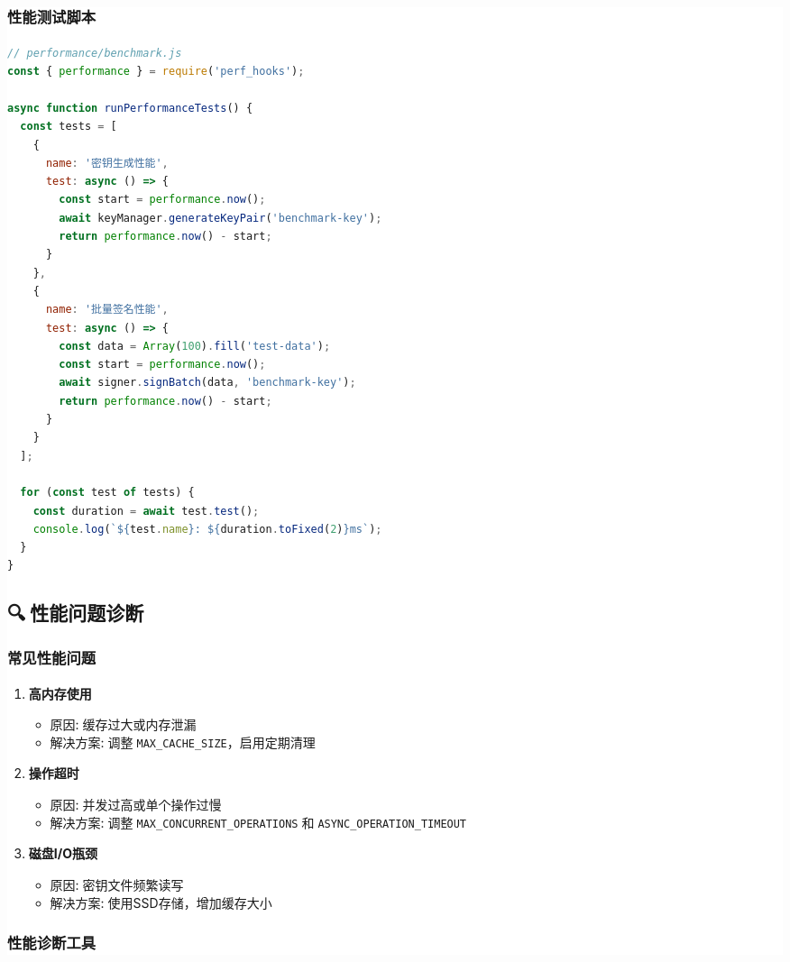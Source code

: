 ### 性能测试脚本

```javascript
// performance/benchmark.js
const { performance } = require('perf_hooks');

async function runPerformanceTests() {
  const tests = [
    {
      name: '密钥生成性能',
      test: async () => {
        const start = performance.now();
        await keyManager.generateKeyPair('benchmark-key');
        return performance.now() - start;
      }
    },
    {
      name: '批量签名性能',
      test: async () => {
        const data = Array(100).fill('test-data');
        const start = performance.now();
        await signer.signBatch(data, 'benchmark-key');
        return performance.now() - start;
      }
    }
  ];

  for (const test of tests) {
    const duration = await test.test();
    console.log(`${test.name}: ${duration.toFixed(2)}ms`);
  }
}
```

## 🔍 性能问题诊断

### 常见性能问题

1. **高内存使用**
   - 原因: 缓存过大或内存泄漏
   - 解决方案: 调整 `MAX_CACHE_SIZE`，启用定期清理

2. **操作超时**
   - 原因: 并发过高或单个操作过慢
   - 解决方案: 调整 `MAX_CONCURRENT_OPERATIONS` 和 `ASYNC_OPERATION_TIMEOUT`

3. **磁盘I/O瓶颈**
   - 原因: 密钥文件频繁读写
   - 解决方案: 使用SSD存储，增加缓存大小

### 性能诊断工具
